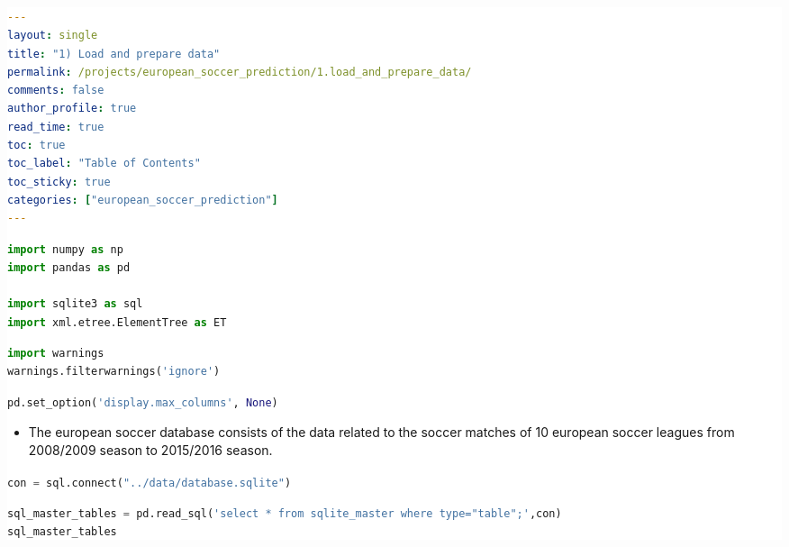 ```yaml
---
layout: single
title: "1) Load and prepare data"
permalink: /projects/european_soccer_prediction/1.load_and_prepare_data/
comments: false
author_profile: true
read_time: true
toc: true
toc_label: "Table of Contents"
toc_sticky: true
categories: ["european_soccer_prediction"]
---
```


```python
import numpy as np 
import pandas as pd 

import sqlite3 as sql 
import xml.etree.ElementTree as ET
```


```python
import warnings
warnings.filterwarnings('ignore')
```


```python
pd.set_option('display.max_columns', None)
```

- The european soccer database consists of the data related to the soccer matches of 10 european soccer leagues from 2008/2009 season to 2015/2016 season.


```python
con = sql.connect("../data/database.sqlite")
```


```python
sql_master_tables = pd.read_sql('select * from sqlite_master where type="table";',con)
sql_master_tables
```




<div>
<style scoped>
    .dataframe tbody tr th:only-of-type {
        vertical-align: middle;
    }

    .dataframe tbody tr th {
        vertical-align: top;
    }
